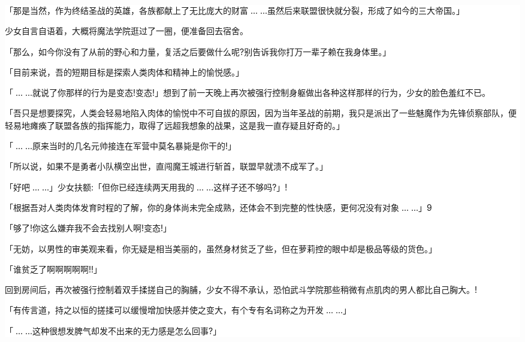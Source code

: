 
「那是当然，作为终结圣战的英雄，各族都献上了无比庞大的财富 ... ...虽然后来联盟很快就分裂，形成了如今的三大帝国。」





少女自言自语着，大概将魔法学院逛过了一圈，便准备回去宿舍。





「那么，如今你没有了从前的野心和力量，复活之后要做什么呢?别告诉我你打万一辈子赖在我身体里。」



「目前来说，吾的短期目标是探索人类肉体和精神上的愉悦感。」





「 ... ...就说了你那样的行为是变态!变态!」想到了前一天晚上再次被强行控制身躯做出各种这样那样的行为，少女的脸色羞红不已。



「吾只是想要探究，人类会轻易地陷入肉体的愉悦中不可自拔的原因，因为当年圣战的前期，我只是派出了一些魅魔作为先锋侦察部队，便轻易地瘫痪了联盟各族的指挥能力，取得了远超我想象的战果，这是我一直存疑且好奇的。」



「 ... ...原来当时的几名元帅接连在军营中莫名暴毙是你干的!」



「所以说，如果不是勇者小队横空出世，直闯魔王城进行斩首，联盟早就溃不成军了。」





「好吧 ... ...」少女扶额:「但你已经连续两天用我的 ... ...这样子还不够吗?」!



「根据吾对人类肉体发育时程的了解，你的身体尚未完全成熟，还体会不到完整的性快感，更何况没有对象 ... ...」9





「够了!你这么嫌弃我不会去找别人啊!变态!」





「无妨，以男性的审美观来看，你无疑是相当美丽的，虽然身材贫乏了些，但在萝莉控的眼中却是极品等级的货色。」



「谁贫乏了啊啊啊啊啊!!」





回到房间后，再次被强行控制着双手揉搓自己的胸脯，少女不得不承认，恐怕武斗学院那些稍微有点肌肉的男人都比自己胸大。!



「有传言道，持之以恒的搓揉可以缓慢增加快感并使之变大，有个专有名词称之为开发 ... ...」




「 ... ...这种很想发脾气却发不出来的无力感是怎么回事?」
